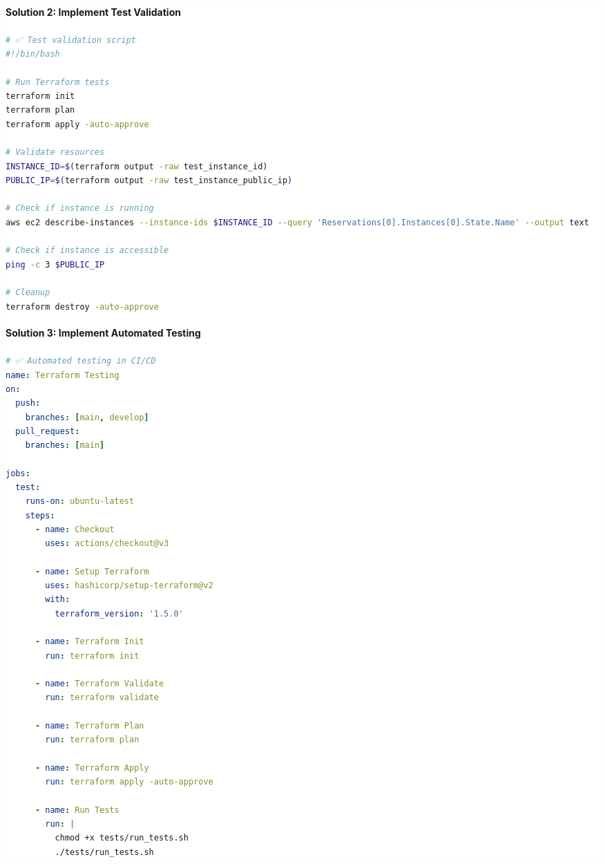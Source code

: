 
#### Solution 2: Implement Test Validation
```bash
# ✅ Test validation script
#!/bin/bash

# Run Terraform tests
terraform init
terraform plan
terraform apply -auto-approve

# Validate resources
INSTANCE_ID=$(terraform output -raw test_instance_id)
PUBLIC_IP=$(terraform output -raw test_instance_public_ip)

# Check if instance is running
aws ec2 describe-instances --instance-ids $INSTANCE_ID --query 'Reservations[0].Instances[0].State.Name' --output text

# Check if instance is accessible
ping -c 3 $PUBLIC_IP

# Cleanup
terraform destroy -auto-approve
```

#### Solution 3: Implement Automated Testing
```yaml
# ✅ Automated testing in CI/CD
name: Terraform Testing
on:
  push:
    branches: [main, develop]
  pull_request:
    branches: [main]

jobs:
  test:
    runs-on: ubuntu-latest
    steps:
      - name: Checkout
        uses: actions/checkout@v3
        
      - name: Setup Terraform
        uses: hashicorp/setup-terraform@v2
        with:
          terraform_version: '1.5.0'
          
      - name: Terraform Init
        run: terraform init
        
      - name: Terraform Validate
        run: terraform validate
        
      - name: Terraform Plan
        run: terraform plan
        
      - name: Terraform Apply
        run: terraform apply -auto-approve
        
      - name: Run Tests
        run: |
          chmod +x tests/run_tests.sh
          ./tests/run_tests.sh
```